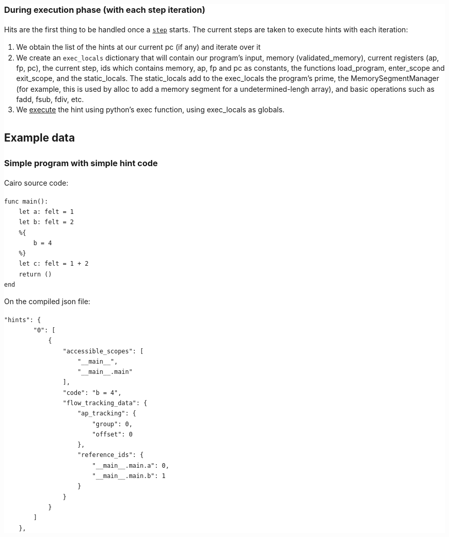 ### During execution phase (with each step iteration)
Hits are the first thing to be handled once a [`step`](https://github.com/starkware-libs/cairo-lang/blob/b614d1867c64f3fb2cf4a4879348cfcf87c3a5a7/src/starkware/cairo/lang/vm/vm_core.py#L443) starts.
The current steps are taken to execute hints with each iteration:
1. We obtain the list of the hints at our current pc (if any) and iterate over it
2. We create an `exec_locals` dictionary that will contain our program’s input, memory (validated_memory), current registers (ap, fp, pc), the current step, ids which contains memory, ap, fp and pc as constants, the functions load_program, enter_scope and exit_scope, and the static_locals. The static_locals add to the exec_locals the program’s prime, the MemorySegmentManager (for example, this is used by alloc to add a memory segment for a undetermined-lengh array), and basic operations such as fadd, fsub, fdiv, etc.
3. We [execute](https://github.com/starkware-libs/cairo-lang/blob/b614d1867c64f3fb2cf4a4879348cfcf87c3a5a7/src/starkware/cairo/lang/vm/virtual_machine_base.py#L285) the hint using python’s exec function, using exec_locals as globals.


## Example data 

### Simple program with simple hint code

Cairo source code:

```cairo
func main():
    let a: felt = 1
    let b: felt = 2
    %{  
        b = 4
    %}
    let c: felt = 1 + 2
    return ()
end
```

On the compiled json file:

```json=
"hints": {
        "0": [
            {
                "accessible_scopes": [
                    "__main__",
                    "__main__.main"
                ],
                "code": "b = 4",
                "flow_tracking_data": {
                    "ap_tracking": {
                        "group": 0,
                        "offset": 0
                    },
                    "reference_ids": {
                        "__main__.main.a": 0,
                        "__main__.main.b": 1
                    }
                }
            }
        ]
    },
```
